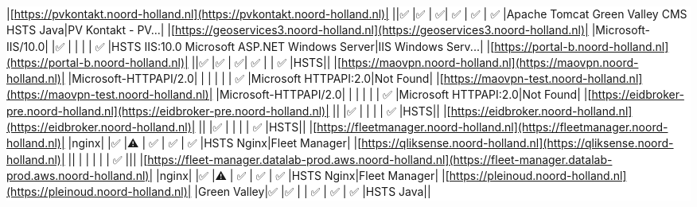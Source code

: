 |[https://pvkontakt.noord-holland.nl](https://pvkontakt.noord-holland.nl)| ||:white_check_mark: |:white_check_mark: | :white_check_mark:| :white_check_mark: | :white_check_mark: | :white_check_mark: |Apache Tomcat Green Valley CMS HSTS Java|PV Kontakt - PV...|
|[https://geoservices3.noord-holland.nl](https://geoservices3.noord-holland.nl)| |Microsoft-IIS/10.0| |:white_check_mark: | | | | :white_check_mark: |HSTS IIS:10.0 Microsoft ASP.NET Windows Server|IIS Windows Serv...|
|[https://portal-b.noord-holland.nl](https://portal-b.noord-holland.nl)| ||:white_check_mark: |:white_check_mark: | :white_check_mark:| :white_check_mark: | | :white_check_mark: |HSTS||
|[https://maovpn.noord-holland.nl](https://maovpn.noord-holland.nl)| |Microsoft-HTTPAPI/2.0| | | | | | :white_check_mark: |Microsoft HTTPAPI:2.0|Not Found|
|[https://maovpn-test.noord-holland.nl](https://maovpn-test.noord-holland.nl)| |Microsoft-HTTPAPI/2.0| | | | | | :white_check_mark: |Microsoft HTTPAPI:2.0|Not Found|
|[https://eidbroker-pre.noord-holland.nl](https://eidbroker-pre.noord-holland.nl)| || |:white_check_mark: | | | | :white_check_mark: |HSTS||
|[https://eidbroker.noord-holland.nl](https://eidbroker.noord-holland.nl)| || |:white_check_mark: | | | | :white_check_mark: |HSTS||
|[https://fleetmanager.noord-holland.nl](https://fleetmanager.noord-holland.nl)| |nginx| |:white_check_mark: |:warning: | :white_check_mark: | :white_check_mark: | :white_check_mark: |HSTS Nginx|Fleet Manager|
|[https://qliksense.noord-holland.nl](https://qliksense.noord-holland.nl)| || | | | | | :white_check_mark: |||
|[https://fleet-manager.datalab-prod.aws.noord-holland.nl](https://fleet-manager.datalab-prod.aws.noord-holland.nl)| |nginx| |:white_check_mark: |:warning: | :white_check_mark: | :white_check_mark: | :white_check_mark: |HSTS Nginx|Fleet Manager|
|[https://pleinoud.noord-holland.nl](https://pleinoud.noord-holland.nl)| |Green Valley|:white_check_mark: |:white_check_mark: | | :white_check_mark: | :white_check_mark: | :white_check_mark: |HSTS Java||
